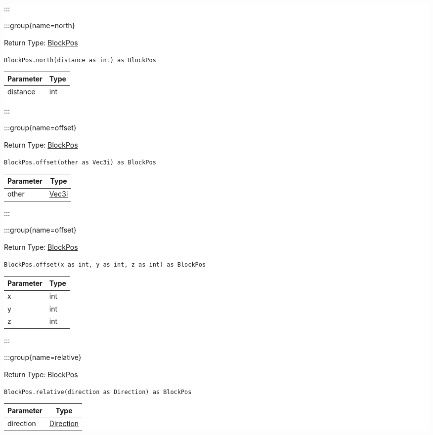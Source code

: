 :::

:::group{name=north}

Return Type: [BlockPos](/vanilla/api/util/math/BlockPos)

```zenscript
BlockPos.north(distance as int) as BlockPos
```

| Parameter | Type |
|-----------|------|
| distance  | int  |


:::

:::group{name=offset}

Return Type: [BlockPos](/vanilla/api/util/math/BlockPos)

```zenscript
BlockPos.offset(other as Vec3i) as BlockPos
```

| Parameter |                 Type                  |
|-----------|---------------------------------------|
| other     | [Vec3i](/vanilla/api/util/math/Vec3i) |


:::

:::group{name=offset}

Return Type: [BlockPos](/vanilla/api/util/math/BlockPos)

```zenscript
BlockPos.offset(x as int, y as int, z as int) as BlockPos
```

| Parameter | Type |
|-----------|------|
| x         | int  |
| y         | int  |
| z         | int  |


:::

:::group{name=relative}

Return Type: [BlockPos](/vanilla/api/util/math/BlockPos)

```zenscript
BlockPos.relative(direction as Direction) as BlockPos
```

| Parameter |                        Type                        |
|-----------|----------------------------------------------------|
| direction | [Direction](/vanilla/api/util/direction/Direction) |
